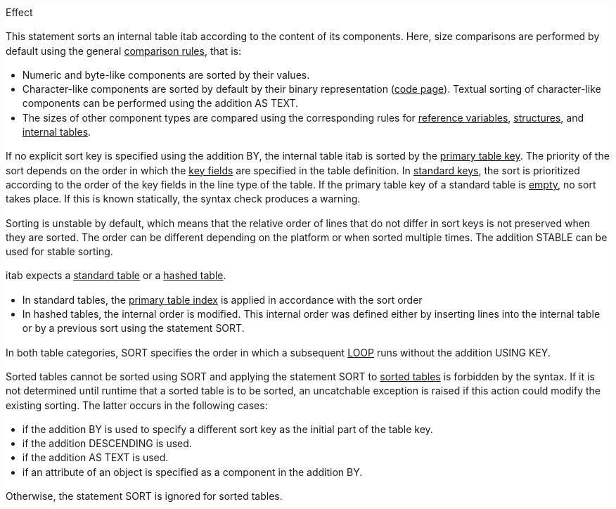 Effect

This statement sorts an internal table itab according to the content of its components. Here, size comparisons are performed by default using the general [comparison rules](https://help.sap.com/doc/abapdocu_757_index_htm/7.57/en-US/abenlogexp_rules.htm), that is:

-   Numeric and byte-like components are sorted by their values.
-   Character-like components are sorted by default by their binary representation ([code page](https://help.sap.com/doc/abapdocu_757_index_htm/7.57/en-US/abencodepage_glosry.htm "Glossary Entry")). Textual sorting of character-like components can be performed using the addition AS TEXT.
-   The sizes of other component types are compared using the corresponding rules for [reference variables](https://help.sap.com/doc/abapdocu_757_index_htm/7.57/en-US/abenlogexp_rules_operands_ref.htm), [structures](https://help.sap.com/doc/abapdocu_757_index_htm/7.57/en-US/abenlogexp_rules_operands_struc.htm), and [internal tables](https://help.sap.com/doc/abapdocu_757_index_htm/7.57/en-US/abenlogexp_rules_operands_itab.htm).

If no explicit sort key is specified using the addition BY, the internal table itab is sorted by the [primary table key](https://help.sap.com/doc/abapdocu_757_index_htm/7.57/en-US/abenprimary_table_key_glosry.htm "Glossary Entry"). The priority of the sort depends on the order in which the [key fields](https://help.sap.com/doc/abapdocu_757_index_htm/7.57/en-US/abaptypes_keydef.htm) are specified in the table definition. In [standard keys](https://help.sap.com/doc/abapdocu_757_index_htm/7.57/en-US/abenstandard_key_glosry.htm "Glossary Entry"), the sort is prioritized according to the order of the key fields in the line type of the table. If the primary table key of a standard table is [empty](https://help.sap.com/doc/abapdocu_757_index_htm/7.57/en-US/abenitab_empty_key.htm), no sort takes place. If this is known statically, the syntax check produces a warning.

Sorting is unstable by default, which means that the relative order of lines that do not differ in sort keys is not preserved when they are sorted. The order can be different depending on the platform or when sorted multiple times. The addition STABLE can be used for stable sorting.

itab expects a [standard table](https://help.sap.com/doc/abapdocu_757_index_htm/7.57/en-US/abenstandard_table_glosry.htm "Glossary Entry") or a [hashed table](https://help.sap.com/doc/abapdocu_757_index_htm/7.57/en-US/abenhashed_table_glosry.htm "Glossary Entry").

-   In standard tables, the [primary table index](https://help.sap.com/doc/abapdocu_757_index_htm/7.57/en-US/abenprimary_table_index_glosry.htm "Glossary Entry") is applied in accordance with the sort order
-   In hashed tables, the internal order is modified. This internal order was defined either by inserting lines into the internal table or by a previous sort using the statement SORT.

In both table categories, SORT specifies the order in which a subsequent [LOOP](https://help.sap.com/doc/abapdocu_757_index_htm/7.57/en-US/abaploop_at_itab.htm) runs without the addition USING KEY.

Sorted tables cannot be sorted using SORT and applying the statement SORT to [sorted tables](https://help.sap.com/doc/abapdocu_757_index_htm/7.57/en-US/abensorted_table_glosry.htm "Glossary Entry") is forbidden by the syntax. If it is not determined until runtime that a sorted table is to be sorted, an uncatchable exception is raised if this action could modify the existing sorting. The latter occurs in the following cases:

-   if the addition BY is used to specify a different sort key as the initial part of the table key.
-   if the addition DESCENDING is used.
-   if the addition AS TEXT is used.
-   if an attribute of an object is specified as a component in the addition BY.

Otherwise, the statement SORT is ignored for sorted tables.

